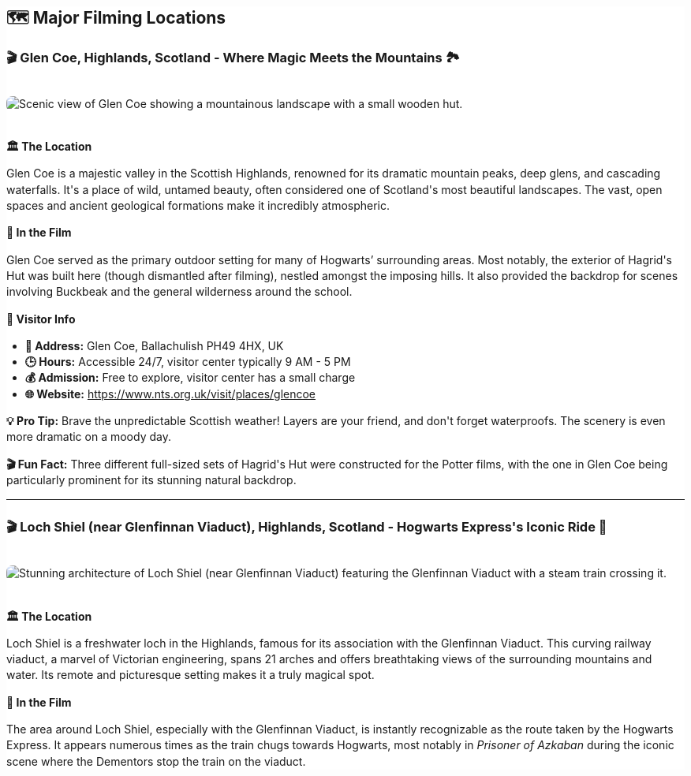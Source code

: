 
## 🗺️ Major Filming Locations

### 🎬 Glen Coe, Highlands, Scotland - Where Magic Meets the Mountains 🏞️

<img src="https://www.glencoescotland.com/wp-content/uploads/2012/11/harry-potter.jpg" alt="Scenic view of Glen Coe showing a mountainous landscape with a small wooden hut." style="width: 100%; height: auto; border-radius: 8px; margin: 20px 0;">

**🏛️ The Location**

Glen Coe is a majestic valley in the Scottish Highlands, renowned for its dramatic mountain peaks, deep glens, and cascading waterfalls. It's a place of wild, untamed beauty, often considered one of Scotland's most beautiful landscapes. The vast, open spaces and ancient geological formations make it incredibly atmospheric.


**🎥 In the Film**

Glen Coe served as the primary outdoor setting for many of Hogwarts’ surrounding areas. Most notably, the exterior of Hagrid's Hut was built here (though dismantled after filming), nestled amongst the imposing hills. It also provided the backdrop for scenes involving Buckbeak and the general wilderness around the school.


**📍 Visitor Info**

- **📍 Address:** Glen Coe, Ballachulish PH49 4HX, UK
- **🕒 Hours:** Accessible 24/7, visitor center typically 9 AM - 5 PM
- **💰 Admission:** Free to explore, visitor center has a small charge
- **🌐 Website:** https://www.nts.org.uk/visit/places/glencoe

**💡 Pro Tip:** Brave the unpredictable Scottish weather! Layers are your friend, and don't forget waterproofs. The scenery is even more dramatic on a moody day.

**🎬 Fun Fact:** Three different full-sized sets of Hagrid's Hut were constructed for the Potter films, with the one in Glen Coe being particularly prominent for its stunning natural backdrop.

---

### 🎬 Loch Shiel (near Glenfinnan Viaduct), Highlands, Scotland - Hogwarts Express's Iconic Ride 🚂

<img src="https://www.connormollison.co.uk/wp-content/uploads/2018/11/Harry-Potter-Filming-Scotland.jpg" alt="Stunning architecture of Loch Shiel (near Glenfinnan Viaduct) featuring the Glenfinnan Viaduct with a steam train crossing it." style="width: 100%; height: auto; border-radius: 8px; margin: 20px 0;">

**🏛️ The Location**

Loch Shiel is a freshwater loch in the Highlands, famous for its association with the Glenfinnan Viaduct. This curving railway viaduct, a marvel of Victorian engineering, spans 21 arches and offers breathtaking views of the surrounding mountains and water. Its remote and picturesque setting makes it a truly magical spot.


**🎥 In the Film**

The area around Loch Shiel, especially with the Glenfinnan Viaduct, is instantly recognizable as the route taken by the Hogwarts Express. It appears numerous times as the train chugs towards Hogwarts, most notably in *Prisoner of Azkaban* during the iconic scene where the Dementors stop the train on the viaduct.
